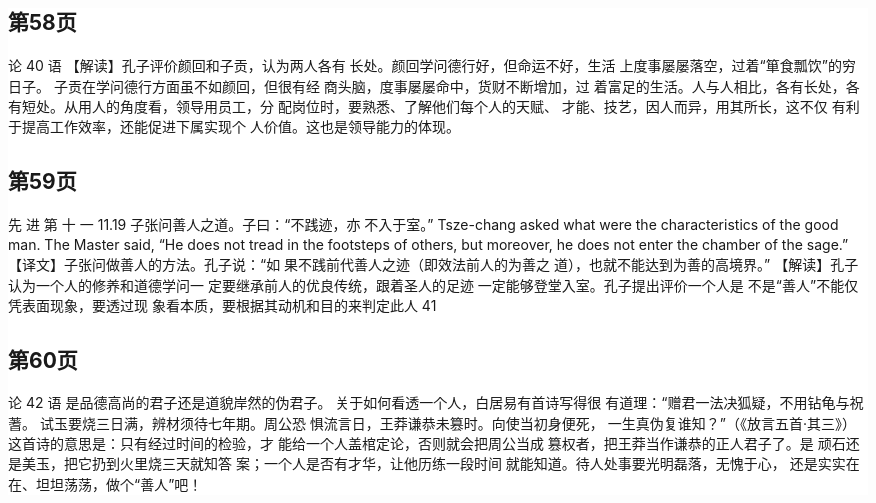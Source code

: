 ## 第58页

论
40
语
【解读】孔子评价颜回和子贡，认为两人各有
长处。颜回学问德行好，但命运不好，生活
上度事屡屡落空，过着“箪食瓢饮”的穷日子。
子贡在学问德行方面虽不如颜回，但很有经
商头脑，度事屡屡命中，货财不断增加，过
着富足的生活。人与人相比，各有长处，各
有短处。从用人的角度看，领导用员工，分
配岗位时，要熟悉、了解他们每个人的天赋、
才能、技艺，因人而异，用其所长，这不仅
有利于提高工作效率，还能促进下属实现个
人价值。这也是领导能力的体现。

## 第59页

先
进
第
十
一
11.19
子张问善人之道。子曰：“不践迹，亦
不入于室。”
Tsze-chang asked what were the characteristics
of the good man. The Master said, “He does not
tread in the footsteps of others, but moreover, he
does not enter the chamber of the sage.”
【译文】子张问做善人的方法。孔子说：“如
果不践前代善人之迹（即效法前人的为善之
道），也就不能达到为善的高境界。”
【解读】孔子认为一个人的修养和道德学问一
定要继承前人的优良传统，跟着圣人的足迹
一定能够登堂入室。孔子提出评价一个人是
不是“善人”不能仅凭表面现象，要透过现
象看本质，要根据其动机和目的来判定此人
41

## 第60页

论
42
语
是品德高尚的君子还是道貌岸然的伪君子。
关于如何看透一个人，白居易有首诗写得很
有道理：“赠君一法决狐疑，不用钻龟与祝蓍。
试玉要烧三日满，辨材须待七年期。周公恐
惧流言日，王莽谦恭未篡时。向使当初身便死，
一生真伪复谁知？”（《放言五首·其三》）
这首诗的意思是：只有经过时间的检验，才
能给一个人盖棺定论，否则就会把周公当成
篡权者，把王莽当作谦恭的正人君子了。是
顽石还是美玉，把它扔到火里烧三天就知答
案；一个人是否有才华，让他历练一段时间
就能知道。待人处事要光明磊落，无愧于心，
还是实实在在、坦坦荡荡，做个“善人”吧！
